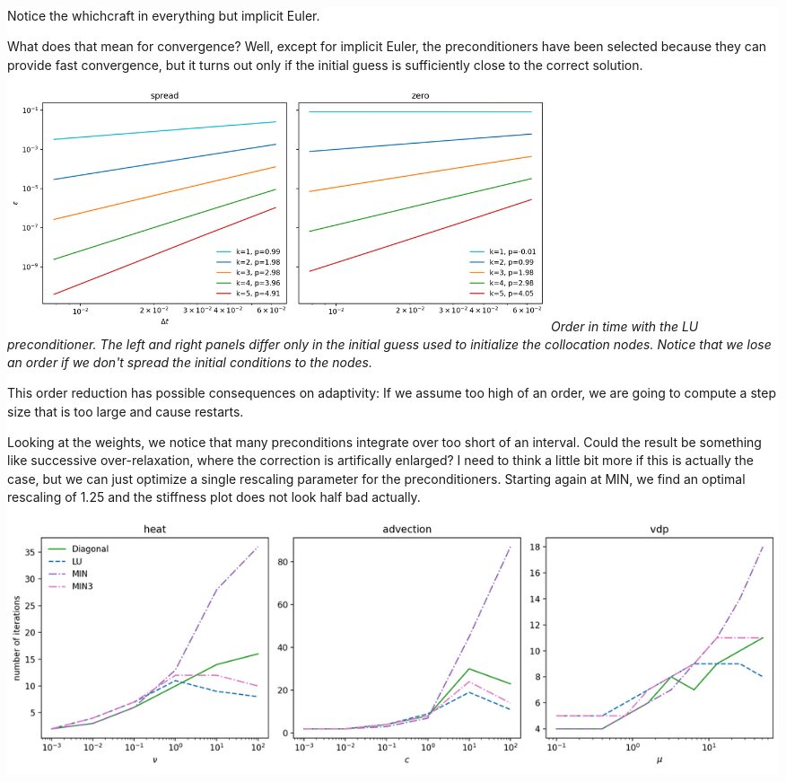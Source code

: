 Notice the whichcraft in everything but implicit Euler.
</em>
</p>

What does that mean for convergence?
Well, except for implicit Euler, the preconditioners have been selected because they can provide fast convergence, but it turns out only if the initial guess is sufficiently close to the correct solution.

<p>
<img src="./Hamburg_workshop_plots/order-LU-advection.png" alt="Order in time with the LU preconditioner." style="width:70%;"/>
<em>Order in time with the LU preconditioner.
The left and right panels differ only in the initial guess used to initialize the collocation nodes.
Notice that we lose an order if we don't spread the initial conditions to the nodes.
</em>
</p>

This order reduction has possible consequences on adaptivity: If we assume too high of an order, we are going to compute a step size that is too large and cause restarts.

Looking at the weights, we notice that many preconditions integrate over too short of an interval.
Could the result be something like successive over-relaxation, where the correction is artifically enlarged?
I need to think a little bit more if this is actually the case, but we can just optimize a single rescaling parameter for the preconditioners.
Starting again at MIN, we find an optimal rescaling of 1.25 and the stiffness plot does not look half bad actually.

<p>
<img src="./Hamburg_workshop_plots/stiffness-SOR.png" alt="Stiffness plot" style="width:100%;"/>